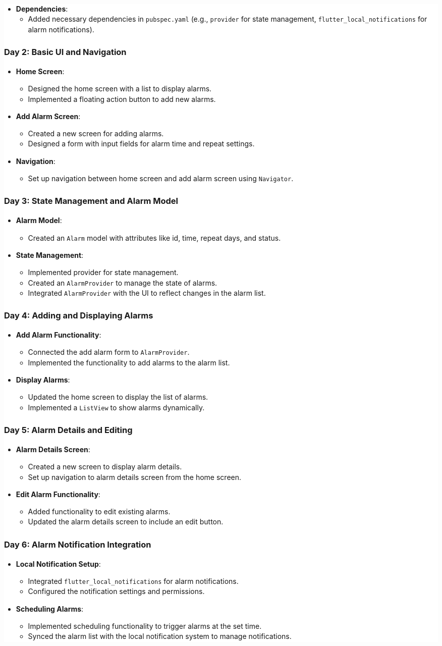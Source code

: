 - **Dependencies**:
  - Added necessary dependencies in `pubspec.yaml` (e.g., `provider` for state management, `flutter_local_notifications` for alarm notifications).

### Day 2: Basic UI and Navigation

- **Home Screen**:
  - Designed the home screen with a list to display alarms.
  - Implemented a floating action button to add new alarms.

- **Add Alarm Screen**:
  - Created a new screen for adding alarms.
  - Designed a form with input fields for alarm time and repeat settings.

- **Navigation**:
  - Set up navigation between home screen and add alarm screen using `Navigator`.

### Day 3: State Management and Alarm Model

- **Alarm Model**:
  - Created an `Alarm` model with attributes like id, time, repeat days, and status.

- **State Management**:
  - Implemented provider for state management.
  - Created an `AlarmProvider` to manage the state of alarms.
  - Integrated `AlarmProvider` with the UI to reflect changes in the alarm list.

### Day 4: Adding and Displaying Alarms

- **Add Alarm Functionality**:
  - Connected the add alarm form to `AlarmProvider`.
  - Implemented the functionality to add alarms to the alarm list.

- **Display Alarms**:
  - Updated the home screen to display the list of alarms.
  - Implemented a `ListView` to show alarms dynamically.

### Day 5: Alarm Details and Editing

- **Alarm Details Screen**:
  - Created a new screen to display alarm details.
  - Set up navigation to alarm details screen from the home screen.

- **Edit Alarm Functionality**:
  - Added functionality to edit existing alarms.
  - Updated the alarm details screen to include an edit button.

### Day 6: Alarm Notification Integration

- **Local Notification Setup**:
  - Integrated `flutter_local_notifications` for alarm notifications.
  - Configured the notification settings and permissions.

- **Scheduling Alarms**:
  - Implemented scheduling functionality to trigger alarms at the set time.
  - Synced the alarm list with the local notification system to manage notifications.
